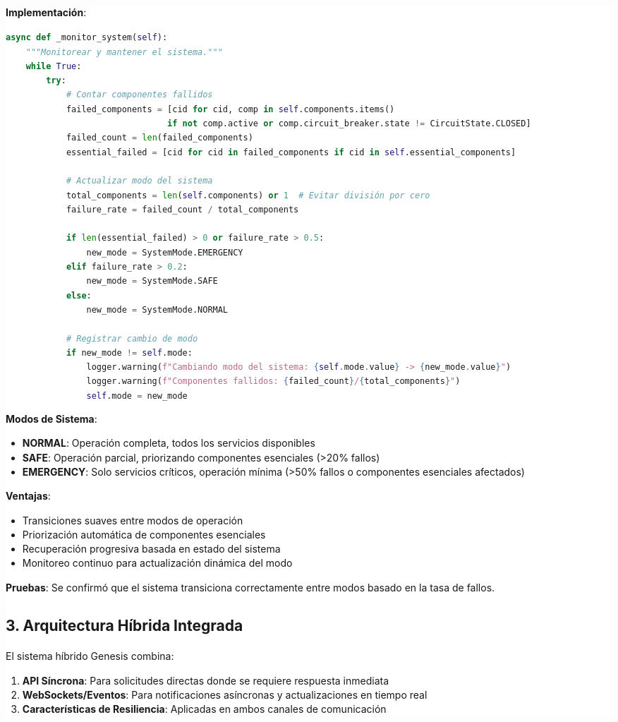 **Implementación**:
```python
async def _monitor_system(self):
    """Monitorear y mantener el sistema."""
    while True:
        try:
            # Contar componentes fallidos
            failed_components = [cid for cid, comp in self.components.items() 
                                if not comp.active or comp.circuit_breaker.state != CircuitState.CLOSED]
            failed_count = len(failed_components)
            essential_failed = [cid for cid in failed_components if cid in self.essential_components]
            
            # Actualizar modo del sistema
            total_components = len(self.components) or 1  # Evitar división por cero
            failure_rate = failed_count / total_components
            
            if len(essential_failed) > 0 or failure_rate > 0.5:
                new_mode = SystemMode.EMERGENCY
            elif failure_rate > 0.2:
                new_mode = SystemMode.SAFE
            else:
                new_mode = SystemMode.NORMAL
                
            # Registrar cambio de modo
            if new_mode != self.mode:
                logger.warning(f"Cambiando modo del sistema: {self.mode.value} -> {new_mode.value}")
                logger.warning(f"Componentes fallidos: {failed_count}/{total_components}")
                self.mode = new_mode
```

**Modos de Sistema**:
- **NORMAL**: Operación completa, todos los servicios disponibles
- **SAFE**: Operación parcial, priorizando componentes esenciales (>20% fallos)
- **EMERGENCY**: Solo servicios críticos, operación mínima (>50% fallos o componentes esenciales afectados)

**Ventajas**:
- Transiciones suaves entre modos de operación
- Priorización automática de componentes esenciales
- Recuperación progresiva basada en estado del sistema
- Monitoreo continuo para actualización dinámica del modo

**Pruebas**: Se confirmó que el sistema transiciona correctamente entre modos basado en la tasa de fallos.

## 3. Arquitectura Híbrida Integrada

El sistema híbrido Genesis combina:

1. **API Síncrona**: Para solicitudes directas donde se requiere respuesta inmediata
2. **WebSockets/Eventos**: Para notificaciones asíncronas y actualizaciones en tiempo real
3. **Características de Resiliencia**: Aplicadas en ambos canales de comunicación
